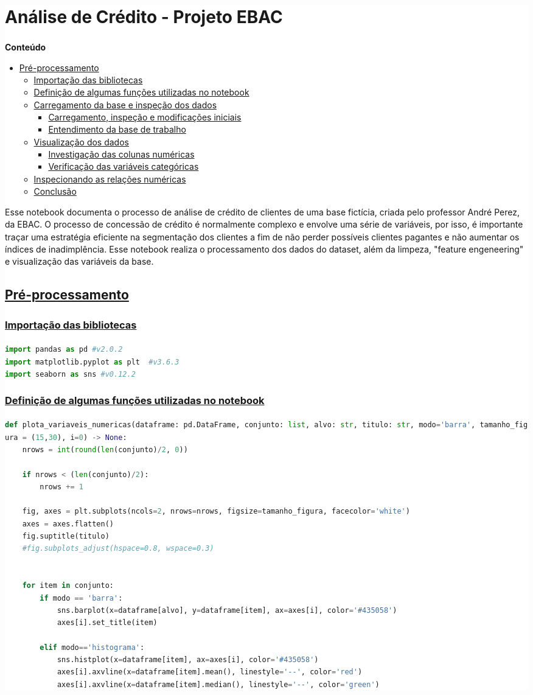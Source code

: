 # Análise de Crédito - Projeto EBAC

**Conteúdo**<a id='toc0_'></a>    
- [Pré-processamento](#toc1_1_)    
    - [Importação das bibliotecas](#toc1_1_1_)    
    - [Definição de algumas funções utilizadas no notebook](#toc1_1_2_)    
  - [Carregamento da base e inspeção dos dados](#toc1_2_)    
    - [Carregamento, inspeção e modificações iniciais](#toc1_2_1_)    
    - [Entendimento da base de trabalho](#toc1_2_2_)    
  - [Visualização dos dados](#toc1_3_)    
    - [Investigação das colunas numéricas](#toc1_3_1_)    
    - [Verificação das variáveis categóricas](#toc1_3_2_)    
  - [Inspecionando as relações numéricas](#toc1_4_)    
  - [Conclusão](#toc1_5_)    




Esse notebook documenta o processo de análise de crédito de clientes de uma base fictícia, criada pelo professor André Perez, da EBAC. O processo de concessão de crédito é normalmente complexo e envolve uma série de variáveis, por isso, é importante traçar uma estratégia eficiente na segmentação dos clientes a fim de não perder possíveis clientes pagantes e não aumentar os índices de inadimplência. Esse notebook realiza o processamento dos dados do dataset, além da limpeza, "feature engeneering" e visualização das variáveis da base.

## <a id='toc1_1_'></a>[Pré-processamento](#toc0_)

### <a id='toc1_1_1_'></a>[Importação das bibliotecas](#toc0_)


```python
import pandas as pd #v2.0.2
import matplotlib.pyplot as plt  #v3.6.3
import seaborn as sns #v0.12.2
```

### <a id='toc1_1_2_'></a>[Definição de algumas funções utilizadas no notebook](#toc0_)


```python
def plota_variaveis_numericas(dataframe: pd.DataFrame, conjunto: list, alvo: str, titulo: str, modo='barra', tamanho_figura = (15,30), i=0) -> None:
    nrows = int(round(len(conjunto)/2, 0))
    
    if nrows < (len(conjunto)/2):
        nrows += 1

    fig, axes = plt.subplots(ncols=2, nrows=nrows, figsize=tamanho_figura, facecolor='white')
    axes = axes.flatten()
    fig.suptitle(titulo)
    #fig.subplots_adjust(hspace=0.8, wspace=0.3)


    for item in conjunto:
        if modo == 'barra':
            sns.barplot(x=dataframe[alvo], y=dataframe[item], ax=axes[i], color='#435058')
            axes[i].set_title(item)

        elif modo=='histograma':
            sns.histplot(x=dataframe[item], ax=axes[i], color='#435058')
            axes[i].axvline(x=dataframe[item].mean(), linestyle='--', color='red')
            axes[i].axvline(x=dataframe[item].median(), linestyle='--', color='green')
```